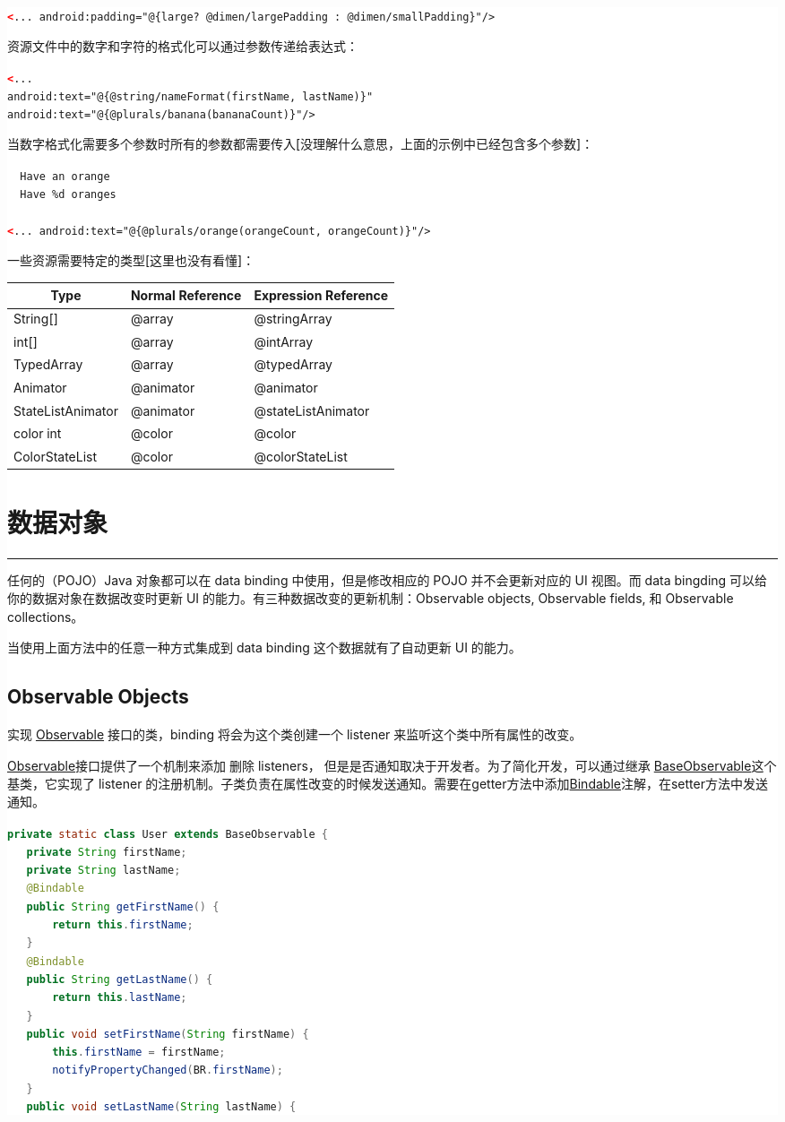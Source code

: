 ```xml
<... android:padding="@{large? @dimen/largePadding : @dimen/smallPadding}"/>
```
资源文件中的数字和字符的格式化可以通过参数传递给表达式：
```xml
<... 
android:text="@{@string/nameFormat(firstName, lastName)}"
android:text="@{@plurals/banana(bananaCount)}"/>
```
当数字格式化需要多个参数时所有的参数都需要传入[没理解什么意思，上面的示例中已经包含多个参数]：
```xml
  Have an orange
  Have %d oranges

<... android:text="@{@plurals/orange(orangeCount, orangeCount)}"/>
```
一些资源需要特定的类型[这里也没有看懂]：

| Type              | Normal Reference | Expression Reference |
| ----------------- | ---------------- | -------------------- |
| String[]          | @array           | @stringArray         |
| int[]             | @array           | @intArray            |
| TypedArray        | @array           | @typedArray          |
| Animator          | @animator        | @animator            |
| StateListAnimator | @animator        | @stateListAnimator   |
| color int         | @color           | @color               |
| ColorStateList    | @color           | @colorStateList      |

数据对象
====
---
任何的（POJO）Java 对象都可以在 data binding 中使用，但是修改相应的 POJO 并不会更新对应的 UI 视图。而 data bingding 可以给你的数据对象在数据改变时更新 UI 的能力。有三种数据改变的更新机制：Observable objects, Observable fields, 和 Observable collections。

当使用上面方法中的任意一种方式集成到 data binding 这个数据就有了自动更新 UI 的能力。

Observable Objects
---
实现 [Observable](https://developer.android.com/reference/android/databinding/Observable.html) 接口的类，binding 将会为这个类创建一个 listener 来监听这个类中所有属性的改变。

[Observable](https://developer.android.com/reference/android/databinding/Observable.html)接口提供了一个机制来添加 删除 listeners， 但是是否通知取决于开发者。为了简化开发，可以通过继承 [BaseObservable](https://developer.android.com/reference/android/databinding/BaseObservable.html)这个基类，它实现了 listener 的注册机制。子类负责在属性改变的时候发送通知。需要在getter方法中添加[Bindable](https://developer.android.com/reference/android/databinding/Bindable.html)注解，在setter方法中发送通知。
```java
private static class User extends BaseObservable {
   private String firstName;
   private String lastName;
   @Bindable
   public String getFirstName() {
       return this.firstName;
   }
   @Bindable
   public String getLastName() {
       return this.lastName;
   }
   public void setFirstName(String firstName) {
       this.firstName = firstName;
       notifyPropertyChanged(BR.firstName);
   }
   public void setLastName(String lastName) {
```